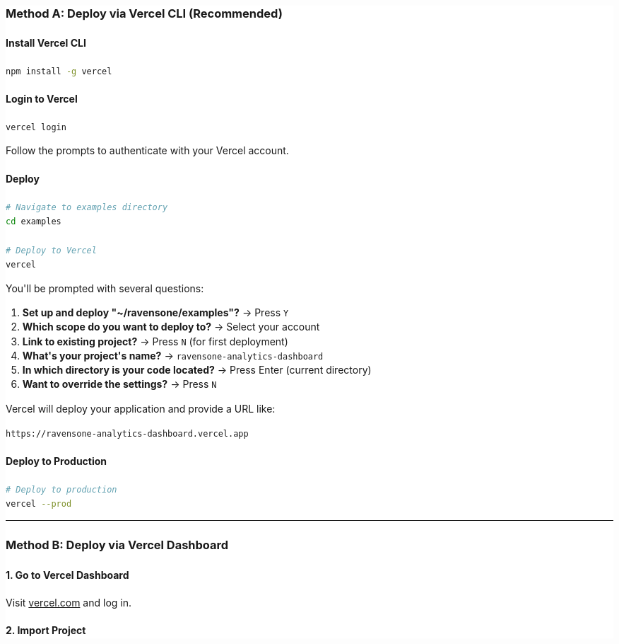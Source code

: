 ### Method A: Deploy via Vercel CLI (Recommended)

#### Install Vercel CLI

```bash
npm install -g vercel
```

#### Login to Vercel

```bash
vercel login
```

Follow the prompts to authenticate with your Vercel account.

#### Deploy

```bash
# Navigate to examples directory
cd examples

# Deploy to Vercel
vercel
```

You'll be prompted with several questions:

1. **Set up and deploy "~/ravensone/examples"?** → Press `Y`
2. **Which scope do you want to deploy to?** → Select your account
3. **Link to existing project?** → Press `N` (for first deployment)
4. **What's your project's name?** → `ravensone-analytics-dashboard`
5. **In which directory is your code located?** → Press Enter (current directory)
6. **Want to override the settings?** → Press `N`

Vercel will deploy your application and provide a URL like:
```
https://ravensone-analytics-dashboard.vercel.app
```

#### Deploy to Production

```bash
# Deploy to production
vercel --prod
```

---

### Method B: Deploy via Vercel Dashboard

#### 1. Go to Vercel Dashboard

Visit [vercel.com](https://vercel.com) and log in.

#### 2. Import Project
